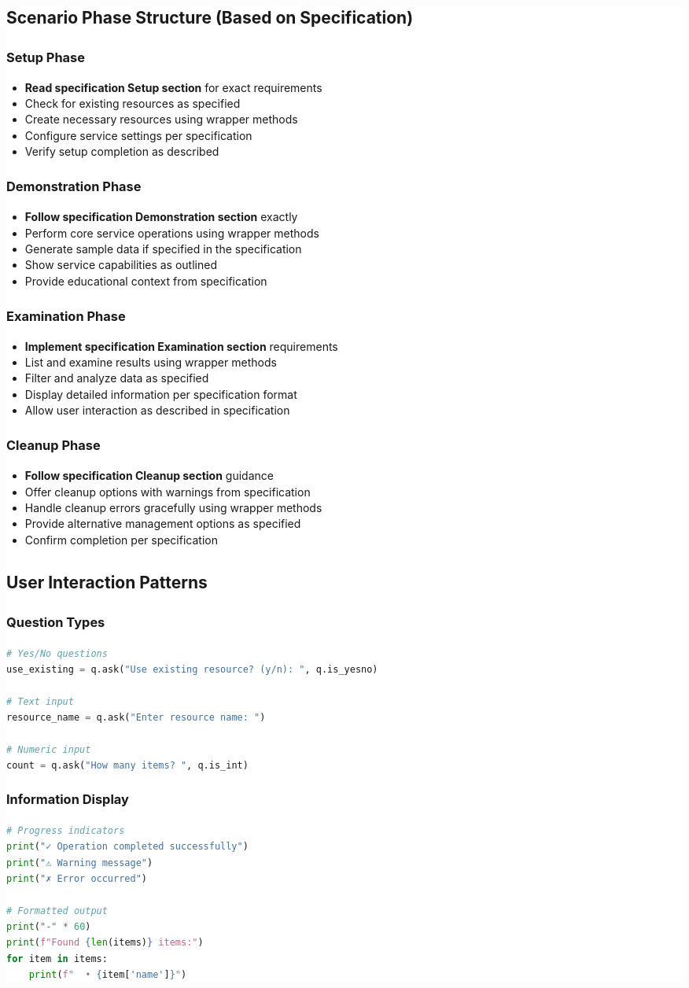 ## Scenario Phase Structure (Based on Specification)

### Setup Phase
- **Read specification Setup section** for exact requirements
- Check for existing resources as specified
- Create necessary resources using wrapper methods
- Configure service settings per specification
- Verify setup completion as described

### Demonstration Phase  
- **Follow specification Demonstration section** exactly
- Perform core service operations using wrapper methods
- Generate sample data if specified in the specification
- Show service capabilities as outlined
- Provide educational context from specification

### Examination Phase
- **Implement specification Examination section** requirements
- List and examine results using wrapper methods
- Filter and analyze data as specified
- Display detailed information per specification format
- Allow user interaction as described in specification

### Cleanup Phase
- **Follow specification Cleanup section** guidance
- Offer cleanup options with warnings from specification
- Handle cleanup errors gracefully using wrapper methods
- Provide alternative management options as specified
- Confirm completion per specification

## User Interaction Patterns

### Question Types
```python
# Yes/No questions
use_existing = q.ask("Use existing resource? (y/n): ", q.is_yesno)

# Text input
resource_name = q.ask("Enter resource name: ")

# Numeric input  
count = q.ask("How many items? ", q.is_int)
```

### Information Display
```python
# Progress indicators
print("✓ Operation completed successfully")
print("⚠ Warning message")
print("✗ Error occurred")

# Formatted output
print("-" * 60)
print(f"Found {len(items)} items:")
for item in items:
    print(f"  • {item['name']}")
```

